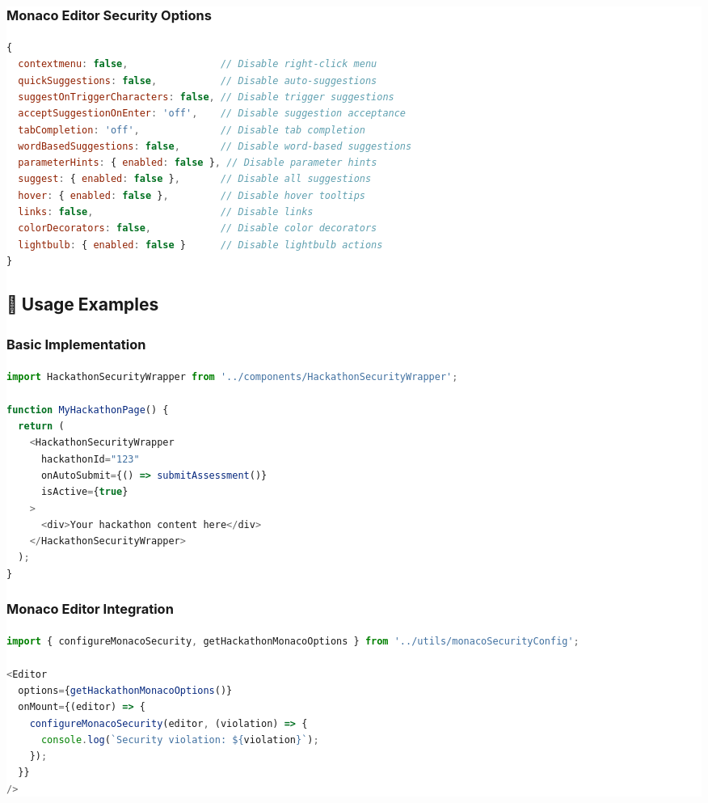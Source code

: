 ### Monaco Editor Security Options
```javascript
{
  contextmenu: false,                // Disable right-click menu
  quickSuggestions: false,           // Disable auto-suggestions
  suggestOnTriggerCharacters: false, // Disable trigger suggestions
  acceptSuggestionOnEnter: 'off',    // Disable suggestion acceptance
  tabCompletion: 'off',              // Disable tab completion
  wordBasedSuggestions: false,       // Disable word-based suggestions
  parameterHints: { enabled: false }, // Disable parameter hints
  suggest: { enabled: false },       // Disable all suggestions
  hover: { enabled: false },         // Disable hover tooltips
  links: false,                      // Disable links
  colorDecorators: false,            // Disable color decorators
  lightbulb: { enabled: false }      // Disable lightbulb actions
}
```

## 🚀 Usage Examples

### Basic Implementation
```javascript
import HackathonSecurityWrapper from '../components/HackathonSecurityWrapper';

function MyHackathonPage() {
  return (
    <HackathonSecurityWrapper
      hackathonId="123"
      onAutoSubmit={() => submitAssessment()}
      isActive={true}
    >
      <div>Your hackathon content here</div>
    </HackathonSecurityWrapper>
  );
}
```

### Monaco Editor Integration
```javascript
import { configureMonacoSecurity, getHackathonMonacoOptions } from '../utils/monacoSecurityConfig';

<Editor
  options={getHackathonMonacoOptions()}
  onMount={(editor) => {
    configureMonacoSecurity(editor, (violation) => {
      console.log(`Security violation: ${violation}`);
    });
  }}
/>
```
